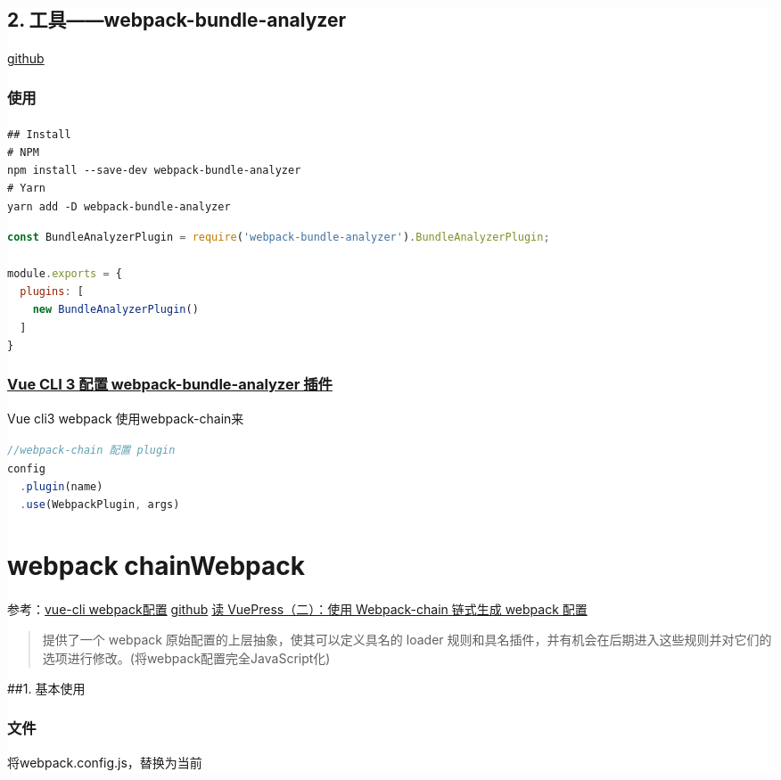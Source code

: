 

## 2. 工具——webpack-bundle-analyzer

[github](https://github.com/webpack-contrib/webpack-bundle-analyzer)

### 使用

```node
## Install
# NPM
npm install --save-dev webpack-bundle-analyzer
# Yarn
yarn add -D webpack-bundle-analyzer

```



```javascript
const BundleAnalyzerPlugin = require('webpack-bundle-analyzer').BundleAnalyzerPlugin;

module.exports = {
  plugins: [
    new BundleAnalyzerPlugin()
  ]
}
```

### [Vue CLI 3 配置 webpack-bundle-analyzer 插件](https://segmentfault.com/a/1190000016247872)

Vue cli3 webpack 使用webpack-chain来

```javascript 
//webpack-chain 配置 plugin
config
  .plugin(name)
  .use(WebpackPlugin, args)
```

# webpack chainWebpack

参考：[vue-cli webpack配置](https://cli.vuejs.org/zh/guide/webpack.html)   [github](https://github.com/neutrinojs/webpack-chain)  [读 VuePress（二）：使用 Webpack-chain 链式生成 webpack 配置](https://juejin.im/post/5b900399f265da0abe26d590)

> 提供了一个 webpack 原始配置的上层抽象，使其可以定义具名的 loader 规则和具名插件，并有机会在后期进入这些规则并对它们的选项进行修改。(将webpack配置完全JavaScript化)

##1. 基本使用

### 文件

将webpack.config.js，替换为当前
